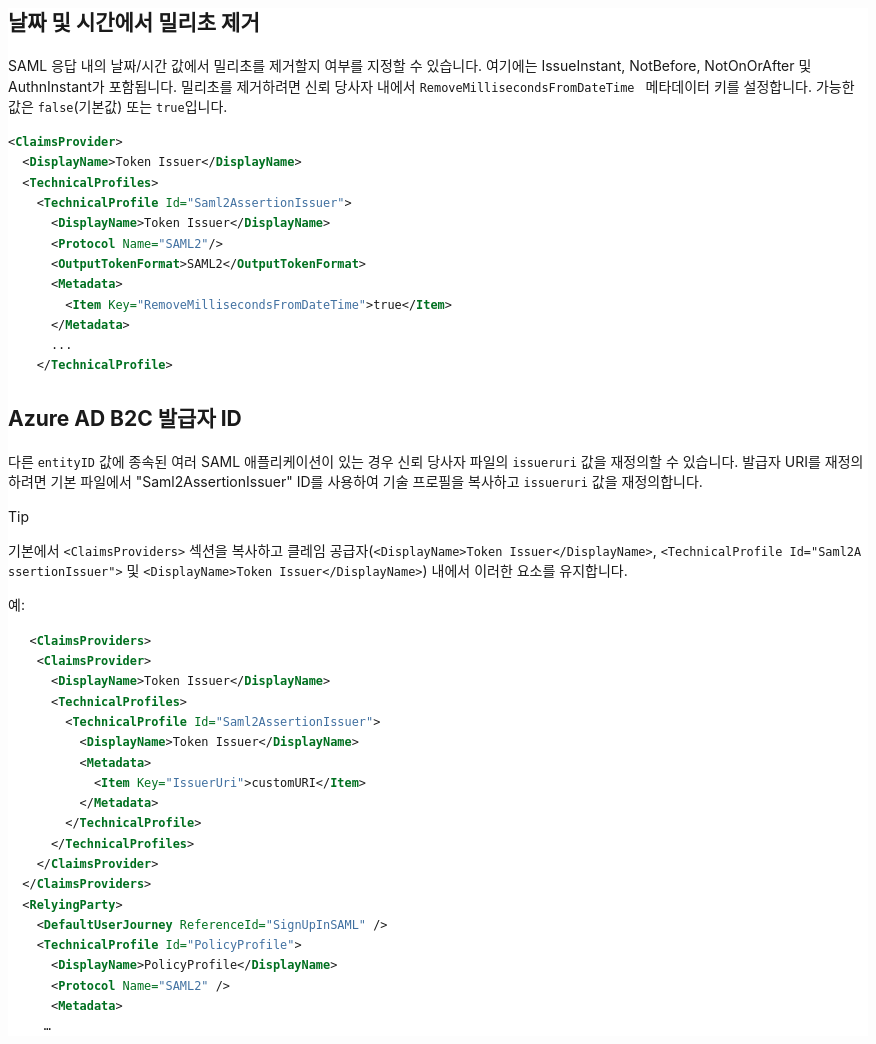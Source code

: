 ## <a name="remove-milliseconds-from-date-and-time"></a>날짜 및 시간에서 밀리초 제거

SAML 응답 내의 날짜/시간 값에서 밀리초를 제거할지 여부를 지정할 수 있습니다. 여기에는 IssueInstant, NotBefore, NotOnOrAfter 및 AuthnInstant가 포함됩니다. 밀리초를 제거하려면 신뢰 당사자 내에서 `RemoveMillisecondsFromDateTime
` 메타데이터 키를 설정합니다. 가능한 값은 `false`(기본값) 또는 `true`입니다.

```xml
<ClaimsProvider>
  <DisplayName>Token Issuer</DisplayName>
  <TechnicalProfiles>
    <TechnicalProfile Id="Saml2AssertionIssuer">
      <DisplayName>Token Issuer</DisplayName>
      <Protocol Name="SAML2"/>
      <OutputTokenFormat>SAML2</OutputTokenFormat>
      <Metadata>
        <Item Key="RemoveMillisecondsFromDateTime">true</Item>
      </Metadata>
      ...
    </TechnicalProfile>
```

## <a name="azure-ad-b2c-issuer-id"></a>Azure AD B2C 발급자 ID

다른 `entityID` 값에 종속된 여러 SAML 애플리케이션이 있는 경우 신뢰 당사자 파일의 `issueruri` 값을 재정의할 수 있습니다. 발급자 URI를 재정의하려면 기본 파일에서 "Saml2AssertionIssuer" ID를 사용하여 기술 프로필을 복사하고 `issueruri` 값을 재정의합니다.

> [!TIP]
> 기본에서 `<ClaimsProviders>` 섹션을 복사하고 클레임 공급자(`<DisplayName>Token Issuer</DisplayName>`, `<TechnicalProfile Id="Saml2AssertionIssuer">` 및 `<DisplayName>Token Issuer</DisplayName>`) 내에서 이러한 요소를 유지합니다.
 
예:

```xml
   <ClaimsProviders>   
    <ClaimsProvider>
      <DisplayName>Token Issuer</DisplayName>
      <TechnicalProfiles>
        <TechnicalProfile Id="Saml2AssertionIssuer">
          <DisplayName>Token Issuer</DisplayName>
          <Metadata>
            <Item Key="IssuerUri">customURI</Item>
          </Metadata>
        </TechnicalProfile>
      </TechnicalProfiles>
    </ClaimsProvider>
  </ClaimsProviders>
  <RelyingParty>
    <DefaultUserJourney ReferenceId="SignUpInSAML" />
    <TechnicalProfile Id="PolicyProfile">
      <DisplayName>PolicyProfile</DisplayName>
      <Protocol Name="SAML2" />
      <Metadata>
     …
```


[samltest]: https://aka.ms/samltestapp